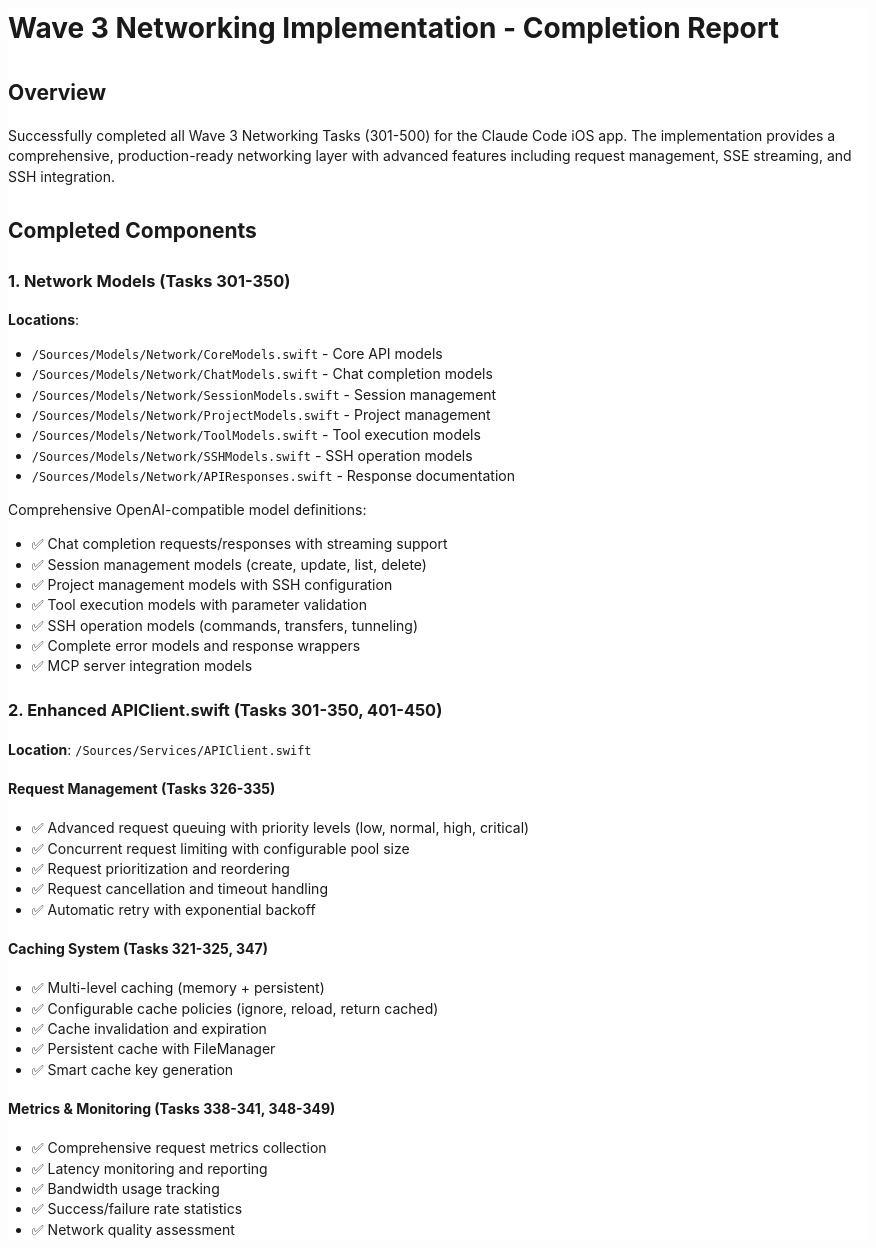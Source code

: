 # Wave 3 Networking Implementation - Completion Report

## Overview
Successfully completed all Wave 3 Networking Tasks (301-500) for the Claude Code iOS app. The implementation provides a comprehensive, production-ready networking layer with advanced features including request management, SSE streaming, and SSH integration.

## Completed Components

### 1. Network Models (Tasks 301-350)
**Locations**: 
- `/Sources/Models/Network/CoreModels.swift` - Core API models
- `/Sources/Models/Network/ChatModels.swift` - Chat completion models
- `/Sources/Models/Network/SessionModels.swift` - Session management
- `/Sources/Models/Network/ProjectModels.swift` - Project management
- `/Sources/Models/Network/ToolModels.swift` - Tool execution models
- `/Sources/Models/Network/SSHModels.swift` - SSH operation models
- `/Sources/Models/Network/APIResponses.swift` - Response documentation

Comprehensive OpenAI-compatible model definitions:
- ✅ Chat completion requests/responses with streaming support
- ✅ Session management models (create, update, list, delete)
- ✅ Project management models with SSH configuration
- ✅ Tool execution models with parameter validation
- ✅ SSH operation models (commands, transfers, tunneling)
- ✅ Complete error models and response wrappers
- ✅ MCP server integration models

### 2. Enhanced APIClient.swift (Tasks 301-350, 401-450)
**Location**: `/Sources/Services/APIClient.swift`

#### Request Management (Tasks 326-335)
- ✅ Advanced request queuing with priority levels (low, normal, high, critical)
- ✅ Concurrent request limiting with configurable pool size
- ✅ Request prioritization and reordering
- ✅ Request cancellation and timeout handling
- ✅ Automatic retry with exponential backoff

#### Caching System (Tasks 321-325, 347)
- ✅ Multi-level caching (memory + persistent)
- ✅ Configurable cache policies (ignore, reload, return cached)
- ✅ Cache invalidation and expiration
- ✅ Persistent cache with FileManager
- ✅ Smart cache key generation

#### Metrics & Monitoring (Tasks 338-341, 348-349)
- ✅ Comprehensive request metrics collection
- ✅ Latency monitoring and reporting
- ✅ Bandwidth usage tracking
- ✅ Success/failure rate statistics
- ✅ Network quality assessment
